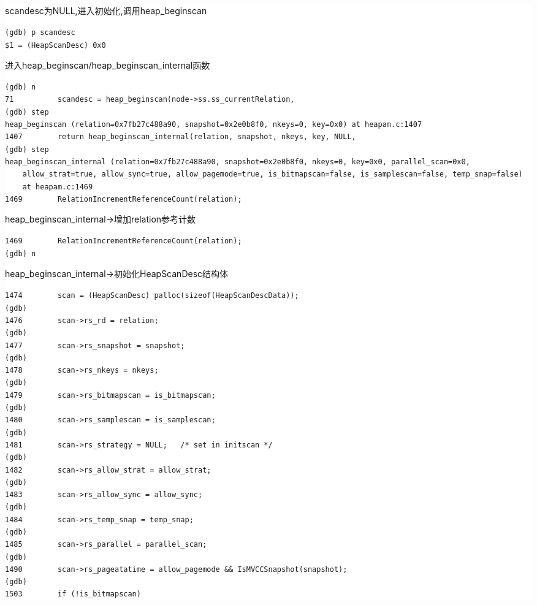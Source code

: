 scandesc为NULL,进入初始化,调用heap_beginscan

    
    
    (gdb) p scandesc
    $1 = (HeapScanDesc) 0x0
    

进入heap_beginscan/heap_beginscan_internal函数

    
    
    (gdb) n
    71          scandesc = heap_beginscan(node->ss.ss_currentRelation,
    (gdb) step
    heap_beginscan (relation=0x7fb27c488a90, snapshot=0x2e0b8f0, nkeys=0, key=0x0) at heapam.c:1407
    1407        return heap_beginscan_internal(relation, snapshot, nkeys, key, NULL,
    (gdb) step
    heap_beginscan_internal (relation=0x7fb27c488a90, snapshot=0x2e0b8f0, nkeys=0, key=0x0, parallel_scan=0x0, 
        allow_strat=true, allow_sync=true, allow_pagemode=true, is_bitmapscan=false, is_samplescan=false, temp_snap=false)
        at heapam.c:1469
    1469        RelationIncrementReferenceCount(relation);    
    

heap_beginscan_internal->增加relation参考计数

    
    
    1469        RelationIncrementReferenceCount(relation);
    (gdb) n
    

heap_beginscan_internal->初始化HeapScanDesc结构体

    
    
    1474        scan = (HeapScanDesc) palloc(sizeof(HeapScanDescData));
    (gdb) 
    1476        scan->rs_rd = relation;
    (gdb) 
    1477        scan->rs_snapshot = snapshot;
    (gdb) 
    1478        scan->rs_nkeys = nkeys;
    (gdb) 
    1479        scan->rs_bitmapscan = is_bitmapscan;
    (gdb) 
    1480        scan->rs_samplescan = is_samplescan;
    (gdb) 
    1481        scan->rs_strategy = NULL;   /* set in initscan */
    (gdb) 
    1482        scan->rs_allow_strat = allow_strat;
    (gdb) 
    1483        scan->rs_allow_sync = allow_sync;
    (gdb) 
    1484        scan->rs_temp_snap = temp_snap;
    (gdb) 
    1485        scan->rs_parallel = parallel_scan;
    (gdb) 
    1490        scan->rs_pageatatime = allow_pagemode && IsMVCCSnapshot(snapshot);
    (gdb) 
    1503        if (!is_bitmapscan)
    